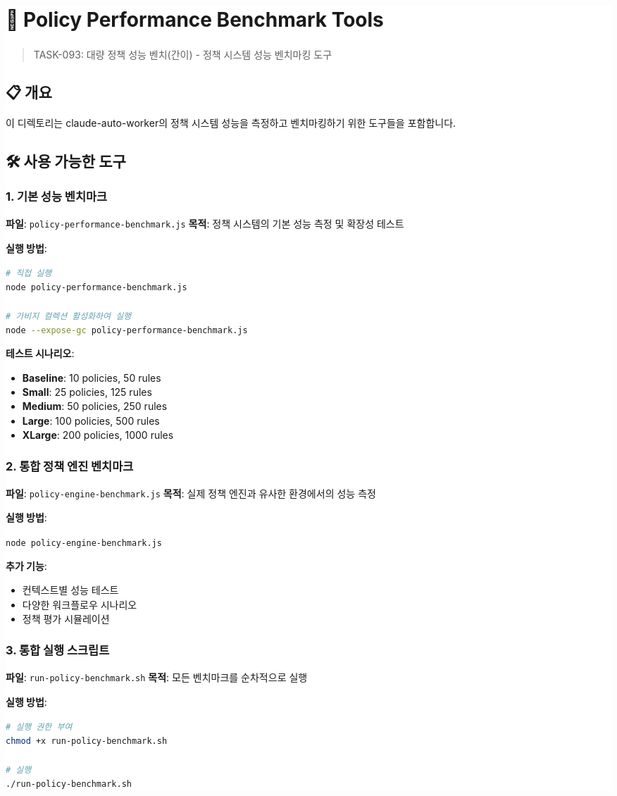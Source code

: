 # 🚀 Policy Performance Benchmark Tools

> TASK-093: 대량 정책 성능 벤치(간이) - 정책 시스템 성능 벤치마킹 도구

## 📋 개요

이 디렉토리는 claude-auto-worker의 정책 시스템 성능을 측정하고 벤치마킹하기 위한 도구들을 포함합니다.

## 🛠️ 사용 가능한 도구

### 1. 기본 성능 벤치마크
**파일**: `policy-performance-benchmark.js`
**목적**: 정책 시스템의 기본 성능 측정 및 확장성 테스트

**실행 방법**:
```bash
# 직접 실행
node policy-performance-benchmark.js

# 가비지 컬렉션 활성화하여 실행
node --expose-gc policy-performance-benchmark.js
```

**테스트 시나리오**:
- **Baseline**: 10 policies, 50 rules
- **Small**: 25 policies, 125 rules  
- **Medium**: 50 policies, 250 rules
- **Large**: 100 policies, 500 rules
- **XLarge**: 200 policies, 1000 rules

### 2. 통합 정책 엔진 벤치마크
**파일**: `policy-engine-benchmark.js`
**목적**: 실제 정책 엔진과 유사한 환경에서의 성능 측정

**실행 방법**:
```bash
node policy-engine-benchmark.js
```

**추가 기능**:
- 컨텍스트별 성능 테스트
- 다양한 워크플로우 시나리오
- 정책 평가 시뮬레이션

### 3. 통합 실행 스크립트
**파일**: `run-policy-benchmark.sh`
**목적**: 모든 벤치마크를 순차적으로 실행

**실행 방법**:
```bash
# 실행 권한 부여
chmod +x run-policy-benchmark.sh

# 실행
./run-policy-benchmark.sh
```
